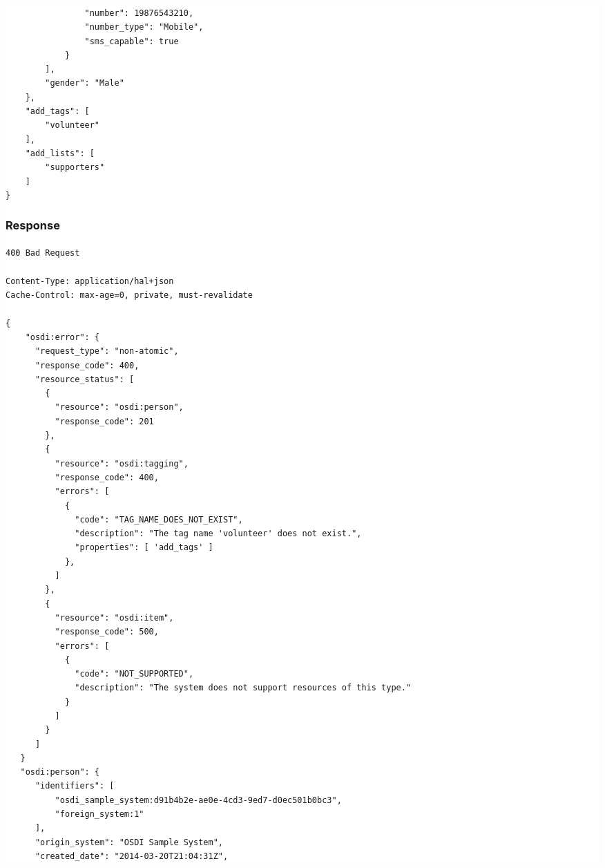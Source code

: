````
                "number": 19876543210,
                "number_type": "Mobile",
                "sms_capable": true
            }
        ],
        "gender": "Male"
    },
    "add_tags": [
        "volunteer"
    ],
    "add_lists": [
        "supporters"
    ]
}
````

### Response

````
400 Bad Request

Content-Type: application/hal+json
Cache-Control: max-age=0, private, must-revalidate

{
    "osdi:error": {
      "request_type": "non-atomic",
      "response_code": 400,
      "resource_status": [
        {
          "resource": "osdi:person",
          "response_code": 201
        },
        {
          "resource": "osdi:tagging",
          "response_code": 400,
          "errors": [
            {
              "code": "TAG_NAME_DOES_NOT_EXIST",
              "description": "The tag name 'volunteer' does not exist.",
              "properties": [ 'add_tags' ]
            },
          ]
        },
        {
          "resource": "osdi:item",
          "response_code": 500,
          "errors": [
            {
              "code": "NOT_SUPPORTED",
              "description": "The system does not support resources of this type."
            }
          ]
        }
      ]
   }
   "osdi:person": {
      "identifiers": [
          "osdi_sample_system:d91b4b2e-ae0e-4cd3-9ed7-d0ec501b0bc3",
          "foreign_system:1"
      ],
      "origin_system": "OSDI Sample System",
      "created_date": "2014-03-20T21:04:31Z",
````